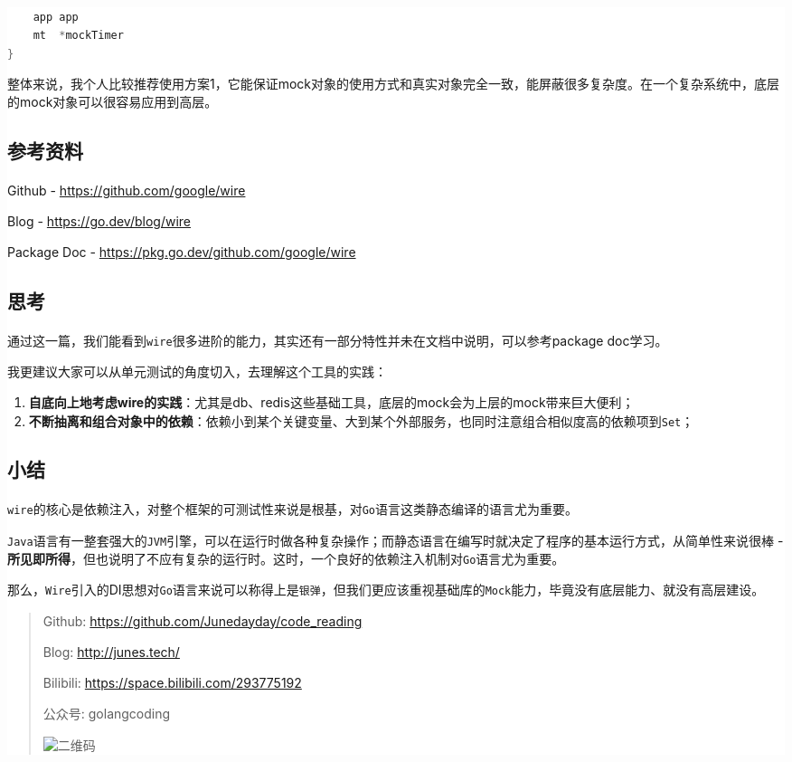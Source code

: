 ```go
	app app
	mt  *mockTimer
}
```

整体来说，我个人比较推荐使用方案1，它能保证mock对象的使用方式和真实对象完全一致，能屏蔽很多复杂度。在一个复杂系统中，底层的mock对象可以很容易应用到高层。

## 参考资料

Github - https://github.com/google/wire

Blog - https://go.dev/blog/wire 

Package Doc - https://pkg.go.dev/github.com/google/wire

## 思考

通过这一篇，我们能看到`wire`很多进阶的能力，其实还有一部分特性并未在文档中说明，可以参考package doc学习。

我更建议大家可以从单元测试的角度切入，去理解这个工具的实践：

1. **自底向上地考虑wire的实践**：尤其是db、redis这些基础工具，底层的mock会为上层的mock带来巨大便利；
2. **不断抽离和组合对象中的依赖**：依赖小到某个关键变量、大到某个外部服务，也同时注意组合相似度高的依赖项到`Set`；

## 小结

`wire`的核心是依赖注入，对整个框架的可测试性来说是根基，对`Go`语言这类静态编译的语言尤为重要。

`Java`语言有一整套强大的`JVM`引擎，可以在运行时做各种复杂操作；而静态语言在编写时就决定了程序的基本运行方式，从简单性来说很棒 - **所见即所得**，但也说明了不应有复杂的运行时。这时，一个良好的依赖注入机制对`Go`语言尤为重要。

那么，`Wire`引入的DI思想对`Go`语言来说可以称得上是`银弹`，但我们更应该重视基础库的`Mock`能力，毕竟没有底层能力、就没有高层建设。

> Github: https://github.com/Junedayday/code_reading
>
> Blog: http://junes.tech/
>
> Bilibili: https://space.bilibili.com/293775192
>
> 公众号: golangcoding
>
> ![二维码](https://cloud-fitter-1305666920.cos.ap-beijing.myqcloud.com/my_wechat.jpeg)
>
> 

